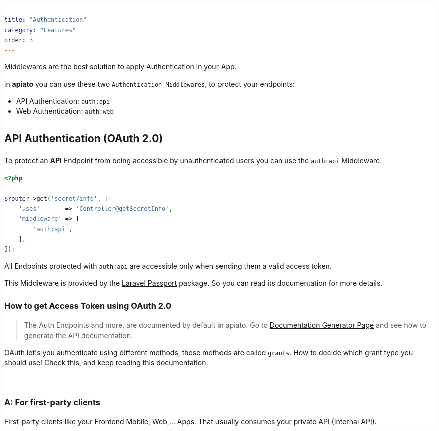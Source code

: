 ```yaml
---
title: "Authentication"
category: "Features"
order: 3
---
```


Middlewares are the best solution to apply Authentication in your App.

in **apiato** you can use these two `Authentication Middlewares`, to protect your endpoints:

- API Authentication: `auth:api`
- Web Authentication: `auth:web`


## API Authentication (OAuth 2.0)

To protect an **API** Endpoint from being accessible by unauthenticated users you can use the `auth:api` Middleware.

```php
<?php

$router->get('secret/info', [
    'uses'       => 'Controller@getSecretInfo',
    'middleware' => [
        'auth:api',
    ],
]);

```

All Endpoints protected with `auth:api` are accessible only when sending them a valid access token.

This Middleware is provided by the [Laravel Passport](https://laravel.com/docs/passport) package. So you can read its documentation for more details.



### How to get Access Token using OAuth 2.0

> The Auth Endpoints and more, are documented by default in apiato. Go to [Documentation Generator Page](http://apiato.io/C.features/api-docs-generator/) and see how to generate the API documentation.


OAuth let's you authenticate using different methods, these methods are called `grants`.
How to decide which grant type you should use! Check [this](https://oauth2.thephpleague.com/authorization-server/which-grant/), and keep reading this documentation.


<br>

### A: For first-party clients

First-party clients like your Frontend Mobile, Web,... Apps. That usually consumes your private API (Internal API).

